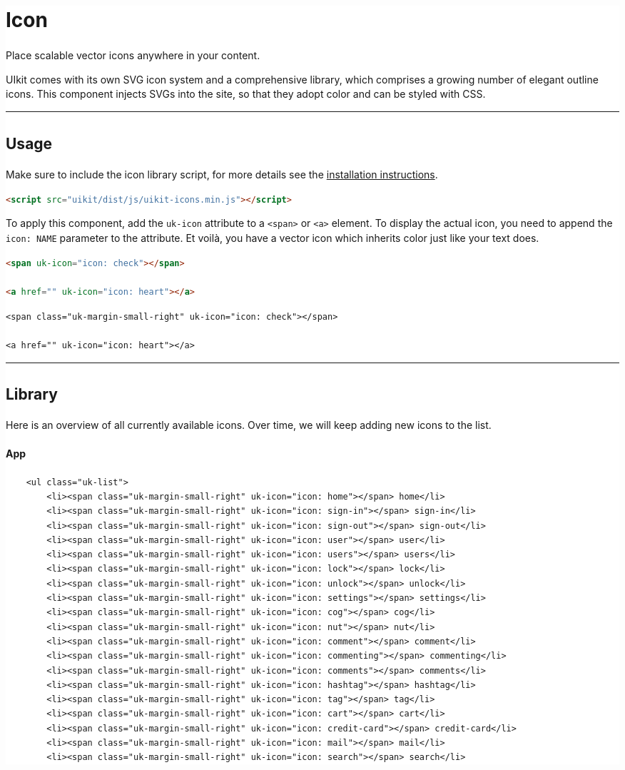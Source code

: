 # Icon

<p class="uk-text-lead">Place scalable vector icons anywhere in your content.</p>

UIkit comes with its own SVG icon system and a comprehensive library, which comprises a growing number of elegant outline icons. This component injects SVGs into the site, so that they adopt color and can be styled with CSS.

***

## Usage

Make sure to include the icon library script, for more details see the [installation instructions](installation.md).

```html
<script src="uikit/dist/js/uikit-icons.min.js"></script>
```

To apply this component, add the `uk-icon` attribute to a `<span>` or `<a>` element. To display the actual icon, you need to append the `icon: NAME` parameter to the attribute. Et voilà, you have a vector icon which inherits color just like your text does.

```html
<span uk-icon="icon: check"></span>

<a href="" uk-icon="icon: heart"></a>
```

```example
<span class="uk-margin-small-right" uk-icon="icon: check"></span>

<a href="" uk-icon="icon: heart"></a>
```

***

## Library

Here is an overview of all currently available icons. Over time, we will keep adding new icons to the list.

<h4 class="uk-heading-line"><span>App</span></h4>

<div class="uk-child-width-1-3@s" uk-grid>
    <div>

        <ul class="uk-list">
            <li><span class="uk-margin-small-right" uk-icon="icon: home"></span> home</li>
            <li><span class="uk-margin-small-right" uk-icon="icon: sign-in"></span> sign-in</li>
            <li><span class="uk-margin-small-right" uk-icon="icon: sign-out"></span> sign-out</li>
            <li><span class="uk-margin-small-right" uk-icon="icon: user"></span> user</li>
            <li><span class="uk-margin-small-right" uk-icon="icon: users"></span> users</li>
            <li><span class="uk-margin-small-right" uk-icon="icon: lock"></span> lock</li>
            <li><span class="uk-margin-small-right" uk-icon="icon: unlock"></span> unlock</li>
            <li><span class="uk-margin-small-right" uk-icon="icon: settings"></span> settings</li>
            <li><span class="uk-margin-small-right" uk-icon="icon: cog"></span> cog</li>
            <li><span class="uk-margin-small-right" uk-icon="icon: nut"></span> nut</li>
            <li><span class="uk-margin-small-right" uk-icon="icon: comment"></span> comment</li>
            <li><span class="uk-margin-small-right" uk-icon="icon: commenting"></span> commenting</li>
            <li><span class="uk-margin-small-right" uk-icon="icon: comments"></span> comments</li>
            <li><span class="uk-margin-small-right" uk-icon="icon: hashtag"></span> hashtag</li>
            <li><span class="uk-margin-small-right" uk-icon="icon: tag"></span> tag</li>
            <li><span class="uk-margin-small-right" uk-icon="icon: cart"></span> cart</li>
            <li><span class="uk-margin-small-right" uk-icon="icon: credit-card"></span> credit-card</li>
            <li><span class="uk-margin-small-right" uk-icon="icon: mail"></span> mail</li>
            <li><span class="uk-margin-small-right" uk-icon="icon: search"></span> search</li>